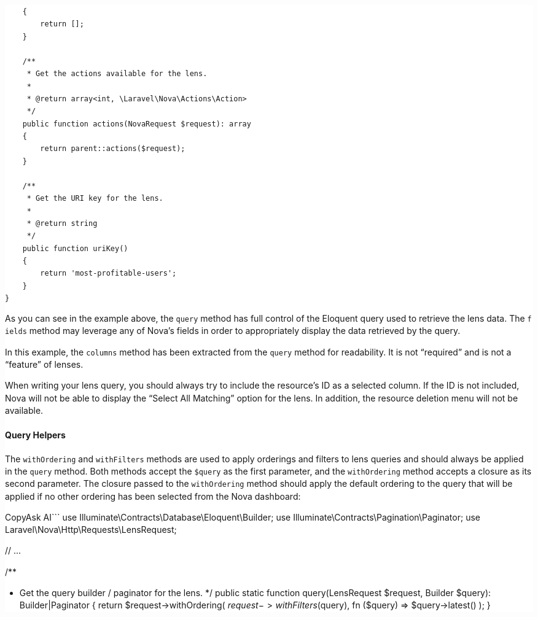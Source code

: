 ```
    {
        return [];
    }

    /**
     * Get the actions available for the lens.
     *
     * @return array<int, \Laravel\Nova\Actions\Action>
     */
    public function actions(NovaRequest $request): array
    {
        return parent::actions($request);
    }

    /**
     * Get the URI key for the lens.
     *
     * @return string
     */
    public function uriKey()
    {
        return 'most-profitable-users';
    }
}

```

As you can see in the example above, the `query` method has full control of the Eloquent query used to retrieve the lens data. The `fields` method may leverage any of Nova’s fields in order to appropriately display the data retrieved by the query.

In this example, the `columns` method has been extracted from the `query` method for readability. It is not “required” and is not a “feature” of lenses.

When writing your lens query, you should always try to include the resource’s ID as a selected column. If the ID is not included, Nova will not be able to display the “Select All Matching” option for the lens. In addition, the resource deletion menu will not be available.

#### [​](#query-helpers)Query Helpers

The `withOrdering` and `withFilters` methods are used to apply orderings and filters to lens queries and should always be applied in the `query` method. Both methods accept the `$query` as the first parameter, and the `withOrdering` method accepts a closure as its second parameter. The closure passed to the `withOrdering` method should apply the default ordering to the query that will be applied if no other ordering has been selected from the Nova dashboard:

CopyAsk AI```
use Illuminate\Contracts\Database\Eloquent\Builder;
use Illuminate\Contracts\Pagination\Paginator;
use Laravel\Nova\Http\Requests\LensRequest;

// ...

/**
 * Get the query builder / paginator for the lens.
 */
public static function query(LensRequest $request, Builder $query): Builder|Paginator
{
    return $request->withOrdering(
        $request->withFilters($query),
        fn ($query) => $query->latest()
    );
}
